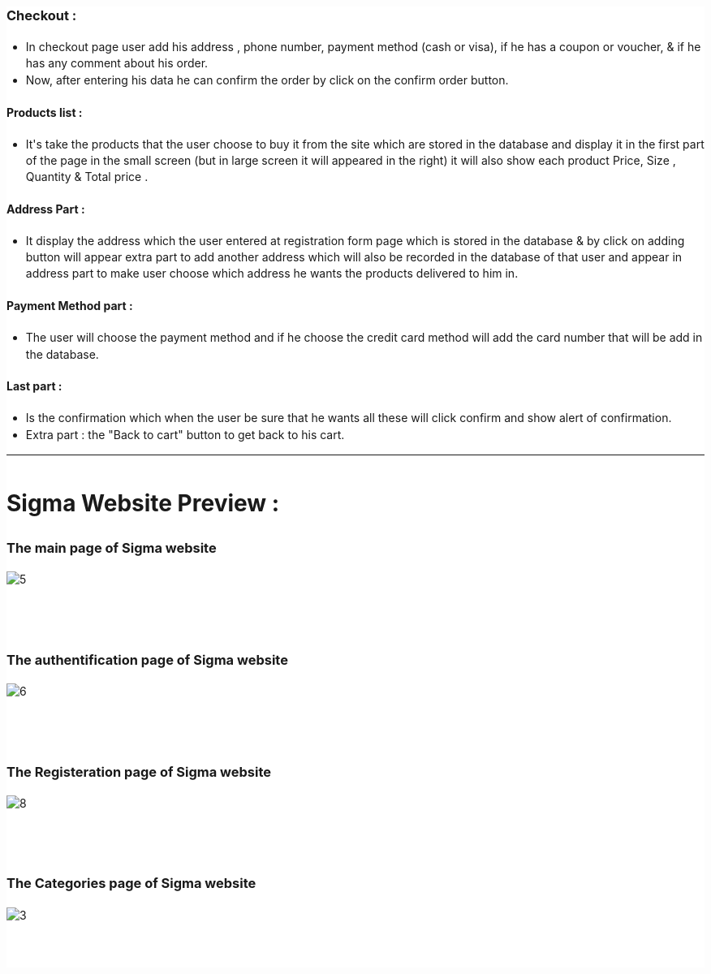 ### Checkout :
- In checkout page user add his address , phone number, payment method (cash or visa), if he has a coupon or voucher, & if he has any comment about his order.
- Now, after entering his data he can confirm the order by click on the confirm order button. 

#### Products list :
- It's take the products that the user choose to buy it from the site which are stored in the database and display it in the first part of the page in the small screen (but in large screen it will appeared in the right) it will also show each product Price, Size , Quantity & Total price .

#### Address Part :
- It display the address which the user entered at registration form page which is stored in the database & by click on adding button will appear extra part to add another address which will also be recorded in the database of that user and appear in address part to make user choose which address he wants the products delivered to him in.

#### Payment Method part :
- The user will choose the payment method and if he choose the credit card method will add the card number that will be add in the database.

#### Last part :
- Is the confirmation which when the user be sure that he wants all these will click confirm and show alert of confirmation.
-	Extra part : the "Back to cart" button to get back to his cart.


----------------------------
# Sigma Website Preview :

### The main page of Sigma website
![5](https://user-images.githubusercontent.com/118286630/223585815-9e0bdef2-616c-448f-83ac-d960620705c0.jpeg)

<br><br>

### The authentification page of Sigma website
![6](https://user-images.githubusercontent.com/118286630/223586043-a176b37a-0ff4-4925-8a03-8924eb41e15b.jpeg)

<br><br>

### The Registeration page of Sigma website
![8](https://user-images.githubusercontent.com/118286630/223586131-89d15e7a-5f9e-4b69-9e08-276595a2d884.jpeg)

<br><br>

### The Categories page of Sigma website
![3](https://user-images.githubusercontent.com/118286630/223586306-7ae23c4a-ed2e-4d51-b81c-e3b231a1e5bb.png)

<br><br>
